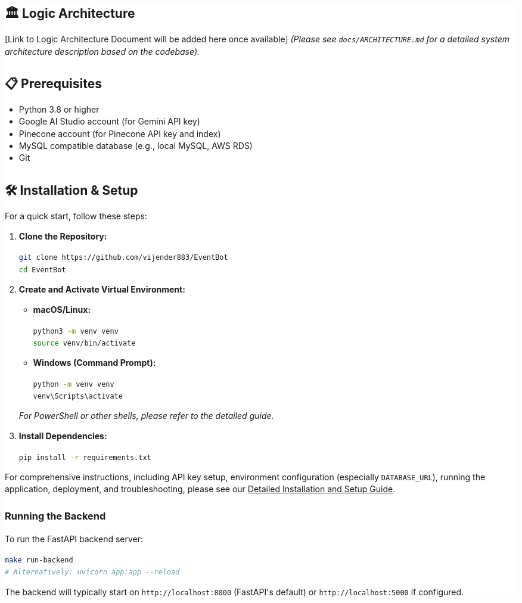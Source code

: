 ## 🏛️ Logic Architecture

[Link to Logic Architecture Document will be added here once available]
_(Please see `docs/ARCHITECTURE.md` for a detailed system architecture description based on the codebase)._

## 📋 Prerequisites

- Python 3.8 or higher
- Google AI Studio account (for Gemini API key)
- Pinecone account (for Pinecone API key and index)
- MySQL compatible database (e.g., local MySQL, AWS RDS)
- Git

## 🛠️ Installation & Setup

For a quick start, follow these steps:

1.  **Clone the Repository:**
    ```bash
    git clone https://github.com/vijender883/EventBot
    cd EventBot
    ```

2.  **Create and Activate Virtual Environment:**
    *   **macOS/Linux:**
        ```bash
        python3 -m venv venv
        source venv/bin/activate
        ```
    *   **Windows (Command Prompt):**
        ```cmd
        python -m venv venv
        venv\Scripts\activate
        ```
    *For PowerShell or other shells, please refer to the detailed guide.*

3.  **Install Dependencies:**
    ```bash
    pip install -r requirements.txt
    ```

For comprehensive instructions, including API key setup, environment configuration (especially `DATABASE_URL`), running the application, deployment, and troubleshooting, please see our [Detailed Installation and Setup Guide](docs/INSTALLATION.md).

### Running the Backend

To run the FastAPI backend server:
```bash
make run-backend
# Alternatively: uvicorn app:app --reload
```
The backend will typically start on `http://localhost:8000` (FastAPI's default) or `http://localhost:5000` if configured.
